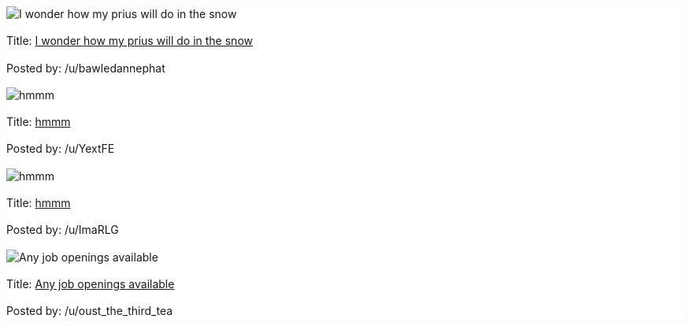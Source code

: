 <div class="card">
  <div class="card-image">
    <img class="post-img" src="https://i.redd.it/z5urh4quzff71.jpg" alt="I wonder how my prius will do in the snow" title="I wonder how my prius will do in the snow" />
  </div>
  <div class="card-content">
    <div class="media">
      <div class="media-content">
        <p class="title is-4">
           Title: <a href="https://www.reddit.com/r/AdviceAnimals/comments/oy77s8/i_wonder_how_my_prius_will_do_in_the_snow/">I wonder how my prius will do in the snow</a>
        </p>
        <p class="subtitle is-4">Posted by: /u/bawledannephat</p>
      </div>
    </div>
  </div>
</div>

<div class="card">
  <div class="card-image">
    <img class="post-img" src="https://i.redd.it/6spwiz789be71.jpg" alt="hmmm" title="hmmm" />
  </div>
  <div class="card-content">
    <div class="media">
      <div class="media-content">
        <p class="title is-4">
           Title: <a href="https://www.reddit.com/r/hmmm/comments/ougot8/hmmm/">hmmm</a>
        </p>
        <p class="subtitle is-4">Posted by: /u/YextFE</p>
      </div>
    </div>
  </div>
</div>

<div class="card">
  <div class="card-image">
    <img class="post-img" src="https://i.redd.it/vzo190udhte71.png" alt="hmmm" title="hmmm" />
  </div>
  <div class="card-content">
    <div class="media">
      <div class="media-content">
        <p class="title is-4">
           Title: <a href="https://www.reddit.com/r/hmmm/comments/ow13jv/hmmm/">hmmm</a>
        </p>
        <p class="subtitle is-4">Posted by: /u/ImaRLG</p>
      </div>
    </div>
  </div>
</div>

<div class="card">
  <div class="card-image">
    <img class="post-img" src="https://i.imgur.com/rdSkWoL.jpg" alt="Any job openings available" title="Any job openings available" />
  </div>
  <div class="card-content">
    <div class="media">
      <div class="media-content">
        <p class="title is-4">
           Title: <a href="https://www.reddit.com/r/funnysigns/comments/oyd5ka/any_job_openings_available/">Any job openings available</a>
        </p>
        <p class="subtitle is-4">Posted by: /u/oust_the_third_tea</p>
      </div>